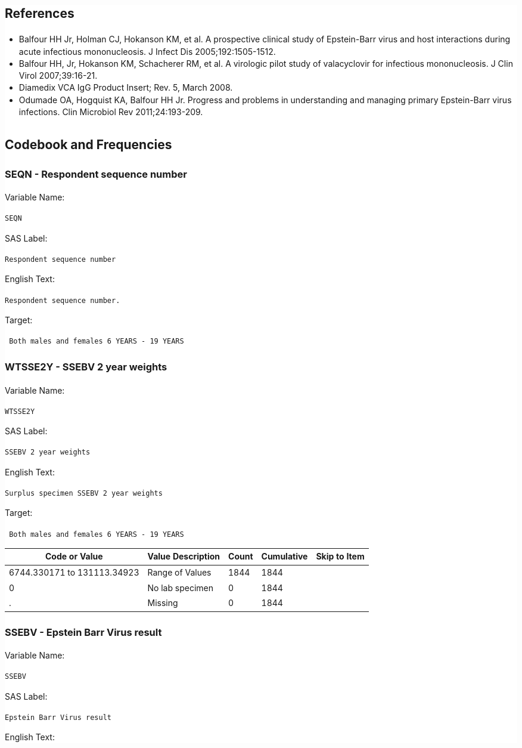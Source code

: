 ## References

  * Balfour HH Jr, Holman CJ, Hokanson KM, et al. A prospective clinical study of Epstein-Barr virus and host interactions during acute infectious mononucleosis. J Infect Dis 2005;192:1505-1512.
  * Balfour HH, Jr, Hokanson KM, Schacherer RM, et al. A virologic pilot study of valacyclovir for infectious mononucleosis. J Clin Virol 2007;39:16-21.
  * Diamedix VCA IgG Product Insert; Rev. 5, March 2008.
  * Odumade OA, Hogquist KA, Balfour HH Jr. Progress and problems in understanding and managing primary Epstein-Barr virus infections. Clin Microbiol Rev 2011;24:193-209.

## Codebook and Frequencies

### SEQN - Respondent sequence number

Variable Name:

    SEQN
SAS Label:

    Respondent sequence number
English Text:

    Respondent sequence number.
Target:

     Both males and females 6 YEARS - 19 YEARS

### WTSSE2Y - SSEBV 2 year weights

Variable Name:

    WTSSE2Y
SAS Label:

    SSEBV 2 year weights
English Text:

    Surplus specimen SSEBV 2 year weights
Target:

     Both males and females 6 YEARS - 19 YEARS
Code or Value | Value Description | Count | Cumulative | Skip to Item  
---|---|---|---|---  
6744.330171 to 131113.34923 | Range of Values | 1844 | 1844 |   
0 | No lab specimen | 0 | 1844 |   
. | Missing | 0 | 1844 |   
  
### SSEBV - Epstein Barr Virus result

Variable Name:

    SSEBV
SAS Label:

    Epstein Barr Virus result
English Text:
